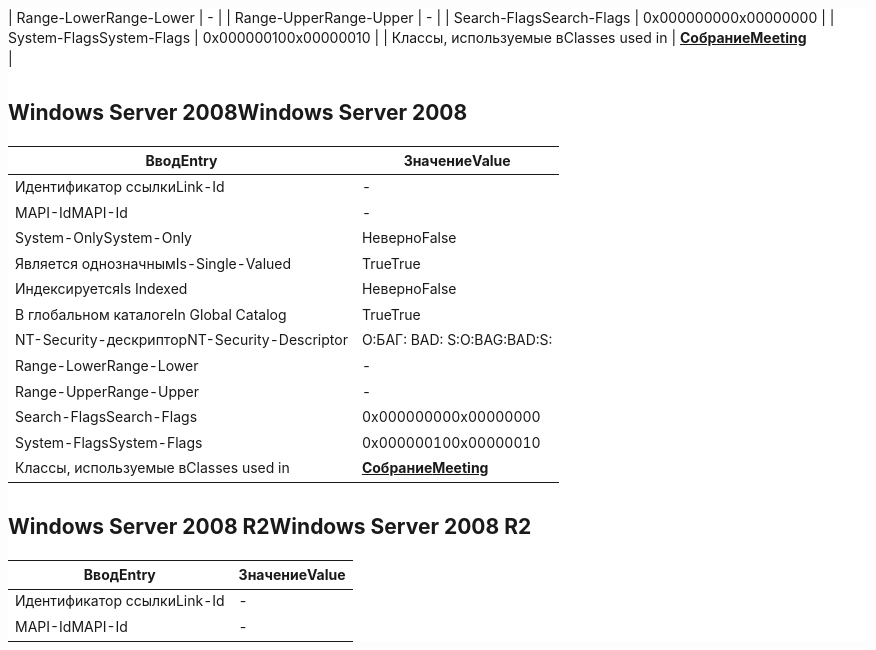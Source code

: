 | <span data-ttu-id="0a10d-189">Range-Lower</span><span class="sxs-lookup"><span data-stu-id="0a10d-189">Range-Lower</span></span>            | \-                                      |
| <span data-ttu-id="0a10d-190">Range-Upper</span><span class="sxs-lookup"><span data-stu-id="0a10d-190">Range-Upper</span></span>            | \-                                      |
| <span data-ttu-id="0a10d-191">Search-Flags</span><span class="sxs-lookup"><span data-stu-id="0a10d-191">Search-Flags</span></span>           | <span data-ttu-id="0a10d-192">0x00000000</span><span class="sxs-lookup"><span data-stu-id="0a10d-192">0x00000000</span></span>                              |
| <span data-ttu-id="0a10d-193">System-Flags</span><span class="sxs-lookup"><span data-stu-id="0a10d-193">System-Flags</span></span>           | <span data-ttu-id="0a10d-194">0x00000010</span><span class="sxs-lookup"><span data-stu-id="0a10d-194">0x00000010</span></span>                              |
| <span data-ttu-id="0a10d-195">Классы, используемые в</span><span class="sxs-lookup"><span data-stu-id="0a10d-195">Classes used in</span></span>        | [<span data-ttu-id="0a10d-196">**Собрание**</span><span class="sxs-lookup"><span data-stu-id="0a10d-196">**Meeting**</span></span>](c-meeting.md)<br/> |



## <a name="windows-server-2008"></a><span data-ttu-id="0a10d-197">Windows Server 2008</span><span class="sxs-lookup"><span data-stu-id="0a10d-197">Windows Server 2008</span></span>



| <span data-ttu-id="0a10d-198">Ввод</span><span class="sxs-lookup"><span data-stu-id="0a10d-198">Entry</span></span> | <span data-ttu-id="0a10d-199">Значение</span><span class="sxs-lookup"><span data-stu-id="0a10d-199">Value</span></span> |
|------------------------|-----------------------------------------|
| <span data-ttu-id="0a10d-200">Идентификатор ссылки</span><span class="sxs-lookup"><span data-stu-id="0a10d-200">Link-Id</span></span>                | \-                                      |
| <span data-ttu-id="0a10d-201">MAPI-Id</span><span class="sxs-lookup"><span data-stu-id="0a10d-201">MAPI-Id</span></span>                | \-                                      |
| <span data-ttu-id="0a10d-202">System-Only</span><span class="sxs-lookup"><span data-stu-id="0a10d-202">System-Only</span></span>            | <span data-ttu-id="0a10d-203">Неверно</span><span class="sxs-lookup"><span data-stu-id="0a10d-203">False</span></span>                                   |
| <span data-ttu-id="0a10d-204">Является однозначным</span><span class="sxs-lookup"><span data-stu-id="0a10d-204">Is-Single-Valued</span></span>       | <span data-ttu-id="0a10d-205">True</span><span class="sxs-lookup"><span data-stu-id="0a10d-205">True</span></span>                                    |
| <span data-ttu-id="0a10d-206">Индексируется</span><span class="sxs-lookup"><span data-stu-id="0a10d-206">Is Indexed</span></span>             | <span data-ttu-id="0a10d-207">Неверно</span><span class="sxs-lookup"><span data-stu-id="0a10d-207">False</span></span>                                   |
| <span data-ttu-id="0a10d-208">В глобальном каталоге</span><span class="sxs-lookup"><span data-stu-id="0a10d-208">In Global Catalog</span></span>      | <span data-ttu-id="0a10d-209">True</span><span class="sxs-lookup"><span data-stu-id="0a10d-209">True</span></span>                                    |
| <span data-ttu-id="0a10d-210">NT-Security-дескриптор</span><span class="sxs-lookup"><span data-stu-id="0a10d-210">NT-Security-Descriptor</span></span> | <span data-ttu-id="0a10d-211">О:БАГ: BAD: S:</span><span class="sxs-lookup"><span data-stu-id="0a10d-211">O:BAG:BAD:S:</span></span>                            |
| <span data-ttu-id="0a10d-212">Range-Lower</span><span class="sxs-lookup"><span data-stu-id="0a10d-212">Range-Lower</span></span>            | \-                                      |
| <span data-ttu-id="0a10d-213">Range-Upper</span><span class="sxs-lookup"><span data-stu-id="0a10d-213">Range-Upper</span></span>            | \-                                      |
| <span data-ttu-id="0a10d-214">Search-Flags</span><span class="sxs-lookup"><span data-stu-id="0a10d-214">Search-Flags</span></span>           | <span data-ttu-id="0a10d-215">0x00000000</span><span class="sxs-lookup"><span data-stu-id="0a10d-215">0x00000000</span></span>                              |
| <span data-ttu-id="0a10d-216">System-Flags</span><span class="sxs-lookup"><span data-stu-id="0a10d-216">System-Flags</span></span>           | <span data-ttu-id="0a10d-217">0x00000010</span><span class="sxs-lookup"><span data-stu-id="0a10d-217">0x00000010</span></span>                              |
| <span data-ttu-id="0a10d-218">Классы, используемые в</span><span class="sxs-lookup"><span data-stu-id="0a10d-218">Classes used in</span></span>        | [<span data-ttu-id="0a10d-219">**Собрание**</span><span class="sxs-lookup"><span data-stu-id="0a10d-219">**Meeting**</span></span>](c-meeting.md)<br/> |



## <a name="windows-server-2008-r2"></a><span data-ttu-id="0a10d-220">Windows Server 2008 R2</span><span class="sxs-lookup"><span data-stu-id="0a10d-220">Windows Server 2008 R2</span></span>



| <span data-ttu-id="0a10d-221">Ввод</span><span class="sxs-lookup"><span data-stu-id="0a10d-221">Entry</span></span> | <span data-ttu-id="0a10d-222">Значение</span><span class="sxs-lookup"><span data-stu-id="0a10d-222">Value</span></span> |
|------------------------|-----------------------------------------|
| <span data-ttu-id="0a10d-223">Идентификатор ссылки</span><span class="sxs-lookup"><span data-stu-id="0a10d-223">Link-Id</span></span>                | \-                                      |
| <span data-ttu-id="0a10d-224">MAPI-Id</span><span class="sxs-lookup"><span data-stu-id="0a10d-224">MAPI-Id</span></span>                | \-                                      |